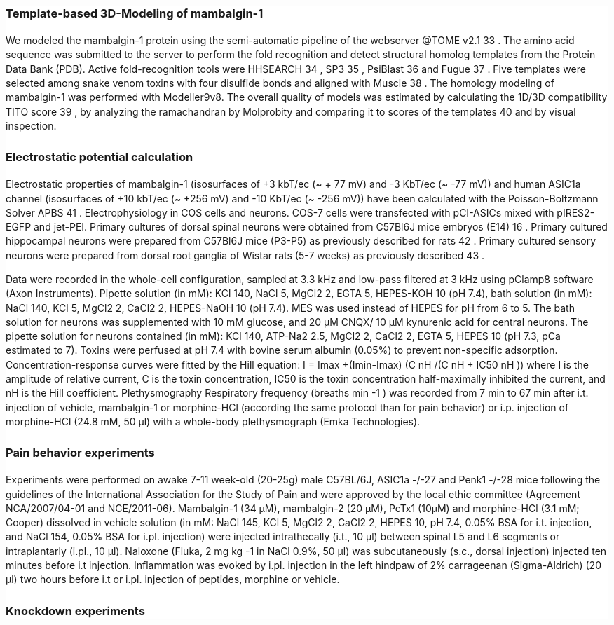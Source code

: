 ### Template-based 3D-Modeling of mambalgin-1

We modeled the mambalgin-1 protein using the semi-automatic pipeline of the webserver @TOME v2.1 33 . The amino acid sequence was submitted to the server to perform the fold recognition and detect structural homolog templates from the Protein Data Bank (PDB). Active fold-recognition tools were HHSEARCH 34 , SP3 35 , PsiBlast 36 and Fugue 37 . Five templates were selected among snake venom toxins with four disulfide bonds and aligned with Muscle 38 . The homology modeling of mambalgin-1 was performed with Modeller9v8. The overall quality of models was estimated by calculating the 1D/3D compatibility TITO score 39 , by analyzing the ramachandran by Molprobity and comparing it to scores of the templates 40 and by visual inspection.

### Electrostatic potential calculation

Electrostatic properties of mambalgin-1 (isosurfaces of +3 kbT/ec (~ + 77 mV) and -3 KbT/ec (~ -77 mV)) and human ASIC1a channel (isosurfaces of +10 kbT/ec (~ +256 mV) and -10 KbT/ec (~ -256 mV)) have been calculated with the Poisson-Boltzmann Solver APBS 41 . Electrophysiology in COS cells and neurons. COS-7 cells were transfected with pCI-ASICs mixed with pIRES2-EGFP and jet-PEI. Primary cultures of dorsal spinal neurons were obtained from C57Bl6J mice embryos (E14) 16 . Primary cultured hippocampal neurons were prepared from C57Bl6J mice (P3-P5) as previously described for rats 42 . Primary cultured sensory neurons were prepared from dorsal root ganglia of Wistar rats (5-7 weeks) as previously described 43 .

Data were recorded in the whole-cell configuration, sampled at 3.3 kHz and low-pass filtered at 3 kHz using pClamp8 software (Axon Instruments). Pipette solution (in mM): KCl 140, NaCl 5, MgCl2 2, EGTA 5, HEPES-KOH 10 (pH 7.4), bath solution (in mM): NaCl 140, KCl 5, MgCl2 2, CaCl2 2, HEPES-NaOH 10 (pH 7.4). MES was used instead of HEPES for pH from 6 to 5. The bath solution for neurons was supplemented with 10 mM glucose, and 20 µM CNQX/ 10 µM kynurenic acid for central neurons. The pipette solution for neurons contained (in mM): KCl 140, ATP-Na2 2.5, MgCl2 2, CaCl2 2, EGTA 5, HEPES 10 (pH 7.3, pCa estimated to 7). Toxins were perfused at pH 7.4 with bovine serum albumin (0.05%) to prevent non-specific adsorption. Concentration-response curves were fitted by the Hill equation: I = Imax +(Imin-Imax) (C nH /(C nH + IC50 nH )) where I is the amplitude of relative current, C is the toxin concentration, IC50 is the toxin concentration half-maximally inhibited the current, and nH is the Hill coefficient. Plethysmography Respiratory frequency (breaths min -1 ) was recorded from 7 min to 67 min after i.t. injection of vehicle, mambalgin-1 or morphine-HCl (according the same protocol than for pain behavior) or i.p. injection of morphine-HCl (24.8 mM, 50 µl) with a whole-body plethysmograph (Emka Technologies).

### Pain behavior experiments

Experiments were performed on awake 7-11 week-old (20-25g) male C57BL/6J, ASIC1a -/-27 and Penk1 -/-28 mice following the guidelines of the International Association for the Study of Pain and were approved by the local ethic committee (Agreement NCA/2007/04-01 and NCE/2011-06). Mambalgin-1 (34 µM), mambalgin-2 (20 µM), PcTx1 (10µM) and morphine-HCl (3.1 mM; Cooper) dissolved in vehicle solution (in mM: NaCl 145, KCl 5, MgCl2 2, CaCl2 2, HEPES 10, pH 7.4, 0.05% BSA for i.t. injection, and NaCl 154, 0.05% BSA for i.pl. injection) were injected intrathecally (i.t., 10 µl) between spinal L5 and L6 segments or intraplantarly (i.pl., 10 µl). Naloxone (Fluka, 2 mg kg -1 in NaCl 0.9%, 50 µl) was subcutaneously (s.c., dorsal injection) injected ten minutes before i.t injection. Inflammation was evoked by i.pl. injection in the left hindpaw of 2% carrageenan (Sigma-Aldrich) (20 µl) two hours before i.t or i.pl. injection of peptides, morphine or vehicle.

### Knockdown experiments
